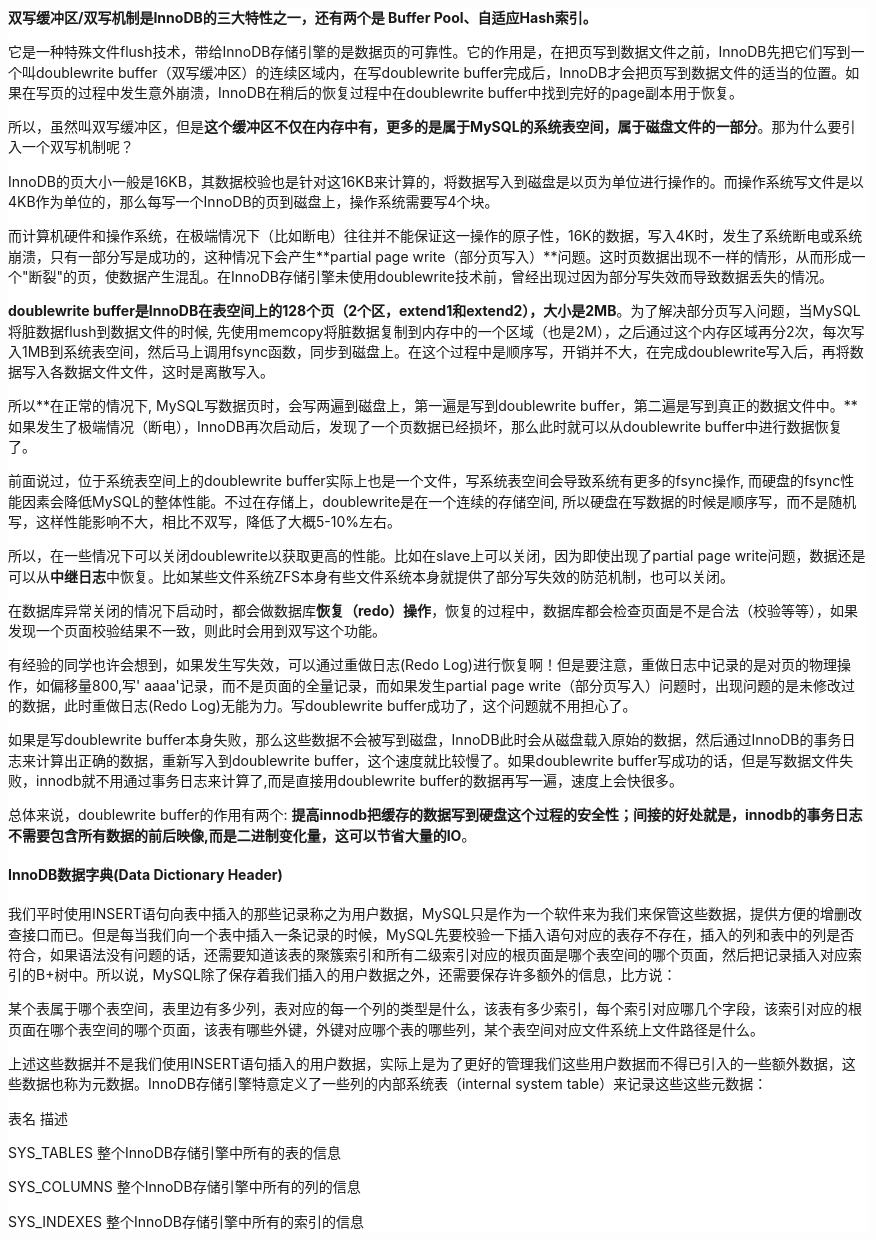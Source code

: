 **双写缓冲区/双写机制是InnoDB的三大特性之一，还有两个是 Buffer Pool、自适应Hash索引。**

它是一种特殊文件flush技术，带给InnoDB存储引擎的是数据页的可靠性。它的作用是，在把页写到数据文件之前，InnoDB先把它们写到一个叫doublewrite buffer（双写缓冲区）的连续区域内，在写doublewrite buffer完成后，InnoDB才会把页写到数据文件的适当的位置。如果在写页的过程中发生意外崩溃，InnoDB在稍后的恢复过程中在doublewrite buffer中找到完好的page副本用于恢复。

所以，虽然叫双写缓冲区，但是**这个缓冲区不仅在内存中有，更多的是属于MySQL的系统表空间，属于磁盘文件的一部分**。那为什么要引入一个双写机制呢？

InnoDB的页大小一般是16KB，其数据校验也是针对这16KB来计算的，将数据写入到磁盘是以页为单位进行操作的。而操作系统写文件是以4KB作为单位的，那么每写一个InnoDB的页到磁盘上，操作系统需要写4个块。

而计算机硬件和操作系统，在极端情况下（比如断电）往往并不能保证这一操作的原子性，16K的数据，写入4K时，发生了系统断电或系统崩溃，只有一部分写是成功的，这种情况下会产生**partial page write（部分页写入）**问题。这时页数据出现不一样的情形，从而形成一个"断裂"的页，使数据产生混乱。在InnoDB存储引擎未使用doublewrite技术前，曾经出现过因为部分写失效而导致数据丢失的情况。

**doublewrite buffer是InnoDB在表空间上的128个页（2个区，extend1和extend2），大小是2MB**。为了解决部分页写入问题，当MySQL将脏数据flush到数据文件的时候, 先使用memcopy将脏数据复制到内存中的一个区域（也是2M），之后通过这个内存区域再分2次，每次写入1MB到系统表空间，然后马上调用fsync函数，同步到磁盘上。在这个过程中是顺序写，开销并不大，在完成doublewrite写入后，再将数据写入各数据文件文件，这时是离散写入。

所以**在正常的情况下, MySQL写数据页时，会写两遍到磁盘上，第一遍是写到doublewrite buffer，第二遍是写到真正的数据文件中。**如果发生了极端情况（断电），InnoDB再次启动后，发现了一个页数据已经损坏，那么此时就可以从doublewrite buffer中进行数据恢复了。

前面说过，位于系统表空间上的doublewrite buffer实际上也是一个文件，写系统表空间会导致系统有更多的fsync操作, 而硬盘的fsync性能因素会降低MySQL的整体性能。不过在存储上，doublewrite是在一个连续的存储空间, 所以硬盘在写数据的时候是顺序写，而不是随机写，这样性能影响不大，相比不双写，降低了大概5-10%左右。

所以，在一些情况下可以关闭doublewrite以获取更高的性能。比如在slave上可以关闭，因为即使出现了partial page write问题，数据还是可以从**中继日志**中恢复。比如某些文件系统ZFS本身有些文件系统本身就提供了部分写失效的防范机制，也可以关闭。

在数据库异常关闭的情况下启动时，都会做数据库**恢复（redo）操作**，恢复的过程中，数据库都会检查页面是不是合法（校验等等），如果发现一个页面校验结果不一致，则此时会用到双写这个功能。

有经验的同学也许会想到，如果发生写失效，可以通过重做日志(Redo Log)进行恢复啊！但是要注意，重做日志中记录的是对页的物理操作，如偏移量800,写' aaaa'记录，而不是页面的全量记录，而如果发生partial page write（部分页写入）问题时，出现问题的是未修改过的数据，此时重做日志(Redo Log)无能为力。写doublewrite buffer成功了，这个问题就不用担心了。

如果是写doublewrite buffer本身失败，那么这些数据不会被写到磁盘，InnoDB此时会从磁盘载入原始的数据，然后通过InnoDB的事务日志来计算出正确的数据，重新写入到doublewrite buffer，这个速度就比较慢了。如果doublewrite buffer写成功的话，但是写数据文件失败，innodb就不用通过事务日志来计算了,而是直接用doublewrite buffer的数据再写一遍，速度上会快很多。

总体来说，doublewrite buffer的作用有两个: **提高innodb把缓存的数据写到硬盘这个过程的安全性；间接的好处就是，innodb的事务日志不需要包含所有数据的前后映像,而是二进制变化量，这可以节省大量的IO**。

#### **InnoDB数据字典(Data Dictionary Header)**

我们平时使用INSERT语句向表中插入的那些记录称之为用户数据，MySQL只是作为一个软件来为我们来保管这些数据，提供方便的增删改查接口而已。但是每当我们向一个表中插入一条记录的时候，MySQL先要校验一下插入语句对应的表存不存在，插入的列和表中的列是否符合，如果语法没有问题的话，还需要知道该表的聚簇索引和所有二级索引对应的根页面是哪个表空间的哪个页面，然后把记录插入对应索引的B+树中。所以说，MySQL除了保存着我们插入的用户数据之外，还需要保存许多额外的信息，比方说：

某个表属于哪个表空间，表里边有多少列，表对应的每一个列的类型是什么，该表有多少索引，每个索引对应哪几个字段，该索引对应的根页面在哪个表空间的哪个页面，该表有哪些外键，外键对应哪个表的哪些列，某个表空间对应文件系统上文件路径是什么。

上述这些数据并不是我们使用INSERT语句插入的用户数据，实际上是为了更好的管理我们这些用户数据而不得已引入的一些额外数据，这些数据也称为元数据。InnoDB存储引擎特意定义了一些列的内部系统表（internal system table）来记录这些这些元数据：

表名	描述

SYS_TABLES	整个InnoDB存储引擎中所有的表的信息

SYS_COLUMNS	整个InnoDB存储引擎中所有的列的信息

SYS_INDEXES	整个InnoDB存储引擎中所有的索引的信息

